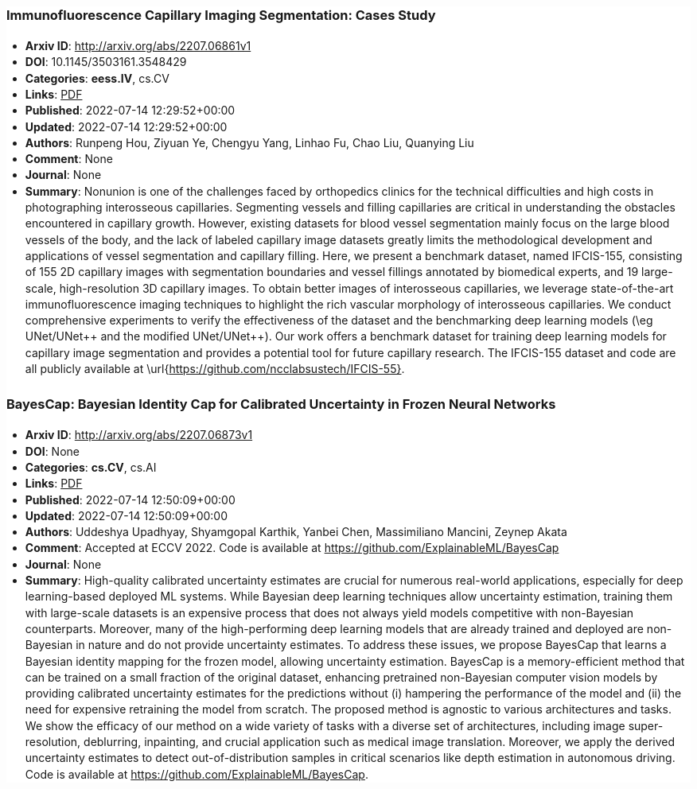 

### Immunofluorescence Capillary Imaging Segmentation: Cases Study
- **Arxiv ID**: http://arxiv.org/abs/2207.06861v1
- **DOI**: 10.1145/3503161.3548429
- **Categories**: **eess.IV**, cs.CV
- **Links**: [PDF](http://arxiv.org/pdf/2207.06861v1)
- **Published**: 2022-07-14 12:29:52+00:00
- **Updated**: 2022-07-14 12:29:52+00:00
- **Authors**: Runpeng Hou, Ziyuan Ye, Chengyu Yang, Linhao Fu, Chao Liu, Quanying Liu
- **Comment**: None
- **Journal**: None
- **Summary**: Nonunion is one of the challenges faced by orthopedics clinics for the technical difficulties and high costs in photographing interosseous capillaries. Segmenting vessels and filling capillaries are critical in understanding the obstacles encountered in capillary growth. However, existing datasets for blood vessel segmentation mainly focus on the large blood vessels of the body, and the lack of labeled capillary image datasets greatly limits the methodological development and applications of vessel segmentation and capillary filling. Here, we present a benchmark dataset, named IFCIS-155, consisting of 155 2D capillary images with segmentation boundaries and vessel fillings annotated by biomedical experts, and 19 large-scale, high-resolution 3D capillary images. To obtain better images of interosseous capillaries, we leverage state-of-the-art immunofluorescence imaging techniques to highlight the rich vascular morphology of interosseous capillaries. We conduct comprehensive experiments to verify the effectiveness of the dataset and the benchmarking deep learning models (\eg UNet/UNet++ and the modified UNet/UNet++). Our work offers a benchmark dataset for training deep learning models for capillary image segmentation and provides a potential tool for future capillary research. The IFCIS-155 dataset and code are all publicly available at \url{https://github.com/ncclabsustech/IFCIS-55}.



### BayesCap: Bayesian Identity Cap for Calibrated Uncertainty in Frozen Neural Networks
- **Arxiv ID**: http://arxiv.org/abs/2207.06873v1
- **DOI**: None
- **Categories**: **cs.CV**, cs.AI
- **Links**: [PDF](http://arxiv.org/pdf/2207.06873v1)
- **Published**: 2022-07-14 12:50:09+00:00
- **Updated**: 2022-07-14 12:50:09+00:00
- **Authors**: Uddeshya Upadhyay, Shyamgopal Karthik, Yanbei Chen, Massimiliano Mancini, Zeynep Akata
- **Comment**: Accepted at ECCV 2022. Code is available at
  https://github.com/ExplainableML/BayesCap
- **Journal**: None
- **Summary**: High-quality calibrated uncertainty estimates are crucial for numerous real-world applications, especially for deep learning-based deployed ML systems. While Bayesian deep learning techniques allow uncertainty estimation, training them with large-scale datasets is an expensive process that does not always yield models competitive with non-Bayesian counterparts. Moreover, many of the high-performing deep learning models that are already trained and deployed are non-Bayesian in nature and do not provide uncertainty estimates. To address these issues, we propose BayesCap that learns a Bayesian identity mapping for the frozen model, allowing uncertainty estimation. BayesCap is a memory-efficient method that can be trained on a small fraction of the original dataset, enhancing pretrained non-Bayesian computer vision models by providing calibrated uncertainty estimates for the predictions without (i) hampering the performance of the model and (ii) the need for expensive retraining the model from scratch. The proposed method is agnostic to various architectures and tasks. We show the efficacy of our method on a wide variety of tasks with a diverse set of architectures, including image super-resolution, deblurring, inpainting, and crucial application such as medical image translation. Moreover, we apply the derived uncertainty estimates to detect out-of-distribution samples in critical scenarios like depth estimation in autonomous driving. Code is available at https://github.com/ExplainableML/BayesCap.
